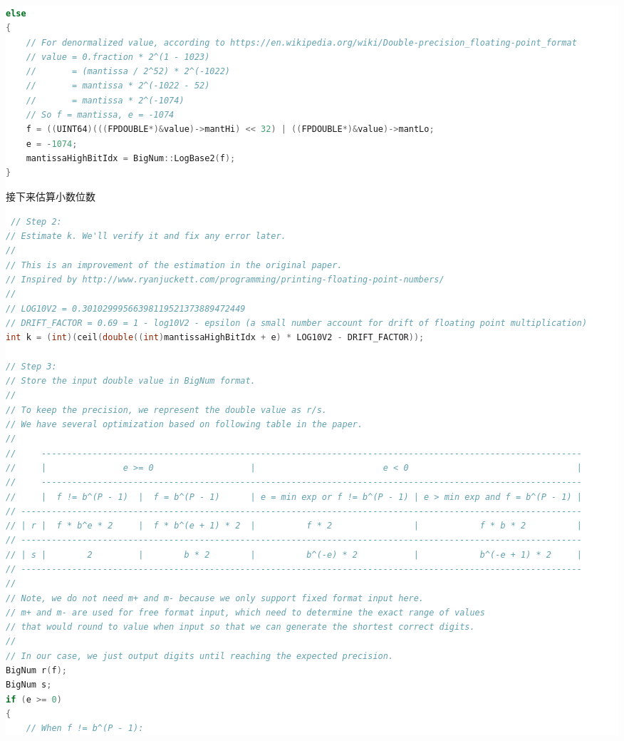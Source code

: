```cpp
else
{
    // For denormalized value, according to https://en.wikipedia.org/wiki/Double-precision_floating-point_format
    // value = 0.fraction * 2^(1 - 1023)
    //       = (mantissa / 2^52) * 2^(-1022)
    //       = mantissa * 2^(-1022 - 52)
    //       = mantissa * 2^(-1074)
    // So f = mantissa, e = -1074
    f = ((UINT64)(((FPDOUBLE*)&value)->mantHi) << 32) | ((FPDOUBLE*)&value)->mantLo;
    e = -1074;
    mantissaHighBitIdx = BigNum::LogBase2(f);
}
```

接下来估算小数位数

```cpp
 // Step 2:
// Estimate k. We'll verify it and fix any error later.
//
// This is an improvement of the estimation in the original paper.
// Inspired by http://www.ryanjuckett.com/programming/printing-floating-point-numbers/
//
// LOG10V2 = 0.30102999566398119521373889472449
// DRIFT_FACTOR = 0.69 = 1 - log10V2 - epsilon (a small number account for drift of floating point multiplication)
int k = (int)(ceil(double((int)mantissaHighBitIdx + e) * LOG10V2 - DRIFT_FACTOR));

// Step 3:
// Store the input double value in BigNum format.
//
// To keep the precision, we represent the double value as r/s.
// We have several optimization based on following table in the paper.
//
//     ----------------------------------------------------------------------------------------------------------
//     |               e >= 0                   |                         e < 0                                 |
//     ----------------------------------------------------------------------------------------------------------
//     |  f != b^(P - 1)  |  f = b^(P - 1)      | e = min exp or f != b^(P - 1) | e > min exp and f = b^(P - 1) |
// --------------------------------------------------------------------------------------------------------------
// | r |  f * b^e * 2     |  f * b^(e + 1) * 2  |          f * 2                |            f * b * 2          |
// --------------------------------------------------------------------------------------------------------------
// | s |        2         |        b * 2        |          b^(-e) * 2           |            b^(-e + 1) * 2     |
// --------------------------------------------------------------------------------------------------------------  
//
// Note, we do not need m+ and m- because we only support fixed format input here.
// m+ and m- are used for free format input, which need to determine the exact range of values 
// that would round to value when input so that we can generate the shortest correct digits.
//
// In our case, we just output digits until reaching the expected precision. 
BigNum r(f);
BigNum s;
if (e >= 0)
{
    // When f != b^(P - 1):
```